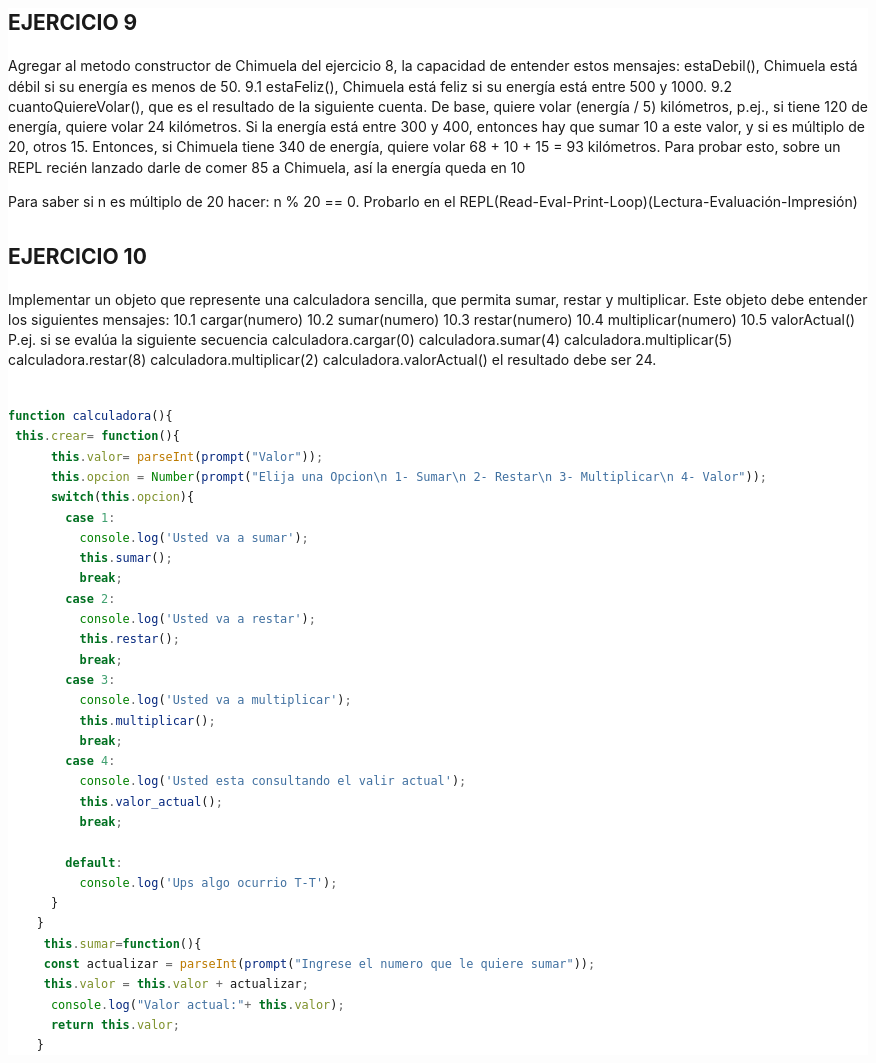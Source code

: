 
## EJERCICIO 9

Agregar al metodo constructor de Chimuela del ejercicio 8, la capacidad de entender estos mensajes: estaDebil(), Chimuela está débil si su energía es menos de 50. 
9.1 estaFeliz(), Chimuela está feliz si su energía está entre 500 y 1000. 
9.2 cuantoQuiereVolar(), que es el resultado de la siguiente cuenta. De base, quiere volar (energía / 5) kilómetros, p.ej., si tiene 120 de energía, quiere volar 24 kilómetros. Si la energía está entre 300 y 400, entonces hay que sumar 10 a este valor, y si es múltiplo de 20, otros 15. Entonces, si Chimuela tiene 340 de energía, quiere volar 68 + 10 + 15 = 93 kilómetros. Para probar esto, sobre un REPL recién lanzado darle de comer 85 a Chimuela, así la energía queda en 10

Para saber si n es múltiplo de 20 hacer: n % 20 == 0. Probarlo en el REPL(Read-Eval-Print-Loop)(Lectura-Evaluación-Impresión)

```javascript 

```


## EJERCICIO 10

Implementar un objeto que represente una calculadora sencilla, que permita sumar, restar y multiplicar. Este objeto debe entender los siguientes mensajes:
10.1 cargar(numero) 
10.2 sumar(numero) 10.3 restar(numero) 
10.4 multiplicar(numero) 
10.5 valorActual() P.ej. si se evalúa la siguiente secuencia calculadora.cargar(0) calculadora.sumar(4) calculadora.multiplicar(5) calculadora.restar(8) calculadora.multiplicar(2) calculadora.valorActual() el resultado debe ser 24.

```javascript 

function calculadora(){
 this.crear= function(){
      this.valor= parseInt(prompt("Valor"));
      this.opcion = Number(prompt("Elija una Opcion\n 1- Sumar\n 2- Restar\n 3- Multiplicar\n 4- Valor"));
      switch(this.opcion){
        case 1:
          console.log('Usted va a sumar');
          this.sumar();
          break;
        case 2:
          console.log('Usted va a restar');
          this.restar();
          break;
        case 3:
          console.log('Usted va a multiplicar');
          this.multiplicar();
          break;
        case 4:
          console.log('Usted esta consultando el valir actual');
          this.valor_actual();
          break;

        default:
          console.log('Ups algo ocurrio T-T');
      }
    }
     this.sumar=function(){
     const actualizar = parseInt(prompt("Ingrese el numero que le quiere sumar"));   
     this.valor = this.valor + actualizar;
      console.log("Valor actual:"+ this.valor);
      return this.valor;
    }
```